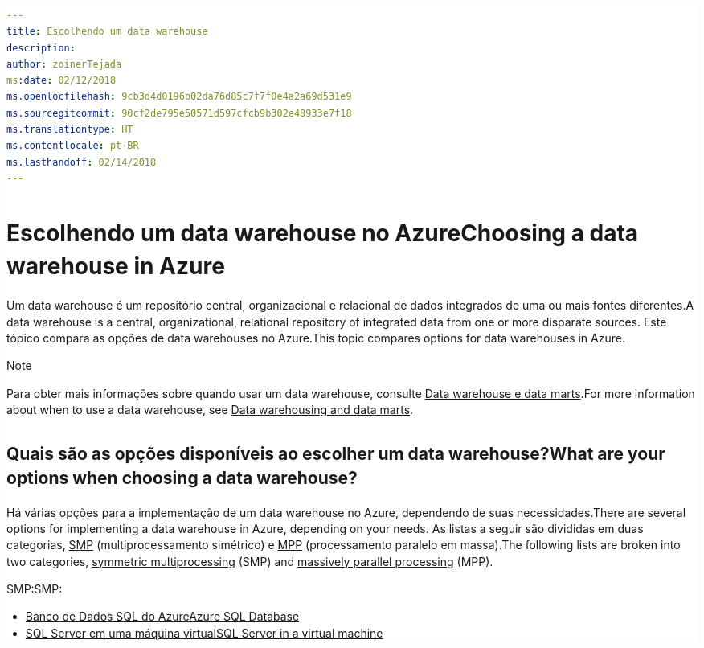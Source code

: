 ```yaml
---
title: Escolhendo um data warehouse
description: 
author: zoinerTejada
ms:date: 02/12/2018
ms.openlocfilehash: 9cb3d4d0196b02da76d85c7f7f0e4a2a69d531e9
ms.sourcegitcommit: 90cf2de795e50571d597cfcb9b302e48933e7f18
ms.translationtype: HT
ms.contentlocale: pt-BR
ms.lasthandoff: 02/14/2018
---
```

# <a name="choosing-a-data-warehouse-in-azure"></a><span data-ttu-id="6e72f-102">Escolhendo um data warehouse no Azure</span><span class="sxs-lookup"><span data-stu-id="6e72f-102">Choosing a data warehouse in Azure</span></span>

<span data-ttu-id="6e72f-103">Um data warehouse é um repositório central, organizacional e relacional de dados integrados de uma ou mais fontes diferentes.</span><span class="sxs-lookup"><span data-stu-id="6e72f-103">A data warehouse is a central, organizational, relational repository of integrated data from one or more disparate sources.</span></span> <span data-ttu-id="6e72f-104">Este tópico compara as opções de data warehouses no Azure.</span><span class="sxs-lookup"><span data-stu-id="6e72f-104">This topic compares options for data warehouses in Azure.</span></span>

> [!NOTE]
> <span data-ttu-id="6e72f-105">Para obter mais informações sobre quando usar um data warehouse, consulte [Data warehouse e data marts](../scenarios/data-warehousing.md).</span><span class="sxs-lookup"><span data-stu-id="6e72f-105">For more information about when to use a data warehouse, see [Data warehousing and data marts](../scenarios/data-warehousing.md).</span></span>

## <a name="what-are-your-options-when-choosing-a-data-warehouse"></a><span data-ttu-id="6e72f-106">Quais são as opções disponíveis ao escolher um data warehouse?</span><span class="sxs-lookup"><span data-stu-id="6e72f-106">What are your options when choosing a data warehouse?</span></span>

<span data-ttu-id="6e72f-107">Há várias opções para a implementação de um data warehouse no Azure, dependendo de suas necessidades.</span><span class="sxs-lookup"><span data-stu-id="6e72f-107">There are several options for implementing a data warehouse in Azure, depending on your needs.</span></span> <span data-ttu-id="6e72f-108">As listas a seguir são divididas em duas categorias, [SMP](https://en.wikipedia.org/wiki/Symmetric_multiprocessing) (multiprocessamento simétrico) e [MPP](https://en.wikipedia.org/wiki/Massively_parallel) (processamento paralelo em massa).</span><span class="sxs-lookup"><span data-stu-id="6e72f-108">The following lists are broken into two categories, [symmetric multiprocessing](https://en.wikipedia.org/wiki/Symmetric_multiprocessing) (SMP) and [massively parallel processing](https://en.wikipedia.org/wiki/Massively_parallel) (MPP).</span></span> 

<span data-ttu-id="6e72f-109">SMP:</span><span class="sxs-lookup"><span data-stu-id="6e72f-109">SMP:</span></span>

- [<span data-ttu-id="6e72f-110">Banco de Dados SQL do Azure</span><span class="sxs-lookup"><span data-stu-id="6e72f-110">Azure SQL Database</span></span>](/azure/sql-database/)
- [<span data-ttu-id="6e72f-111">SQL Server em uma máquina virtual</span><span class="sxs-lookup"><span data-stu-id="6e72f-111">SQL Server in a virtual machine</span></span>](/sql/sql-server/sql-server-technical-documentation)
